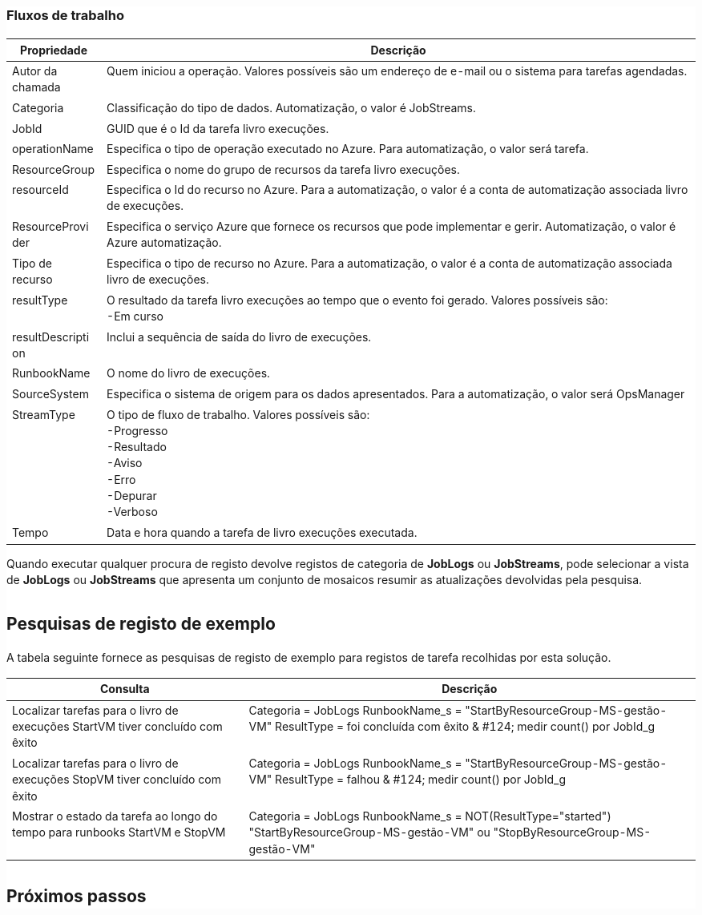 

### <a name="job-streams"></a>Fluxos de trabalho

Propriedade | Descrição|
----------|----------|
Autor da chamada |  Quem iniciou a operação.  Valores possíveis são um endereço de e-mail ou o sistema para tarefas agendadas.|
Categoria | Classificação do tipo de dados.  Automatização, o valor é JobStreams.|
JobId | GUID que é o Id da tarefa livro execuções.|
operationName | Especifica o tipo de operação executado no Azure.  Para automatização, o valor será tarefa.|
ResourceGroup | Especifica o nome do grupo de recursos da tarefa livro execuções.|
resourceId | Especifica o Id do recurso no Azure.  Para a automatização, o valor é a conta de automatização associada livro de execuções.|
ResourceProvider | Especifica o serviço Azure que fornece os recursos que pode implementar e gerir.  Automatização, o valor é Azure automatização.|
Tipo de recurso | Especifica o tipo de recurso no Azure.  Para a automatização, o valor é a conta de automatização associada livro de execuções.|
resultType | O resultado da tarefa livro execuções ao tempo que o evento foi gerado.  Valores possíveis são:<br>-Em curso|
resultDescription | Inclui a sequência de saída do livro de execuções.|
RunbookName | O nome do livro de execuções.|
SourceSystem | Especifica o sistema de origem para os dados apresentados.  Para a automatização, o valor será OpsManager|
StreamType | O tipo de fluxo de trabalho. Valores possíveis são:<br>-Progresso<br>-Resultado<br>-Aviso<br>-Erro<br>-Depurar<br>-Verboso|
Tempo | Data e hora quando a tarefa de livro execuções executada.|

Quando executar qualquer procura de registo devolve registos de categoria de **JobLogs** ou **JobStreams**, pode selecionar a vista de **JobLogs** ou **JobStreams** que apresenta um conjunto de mosaicos resumir as atualizações devolvidas pela pesquisa.

## <a name="sample-log-searches"></a>Pesquisas de registo de exemplo

A tabela seguinte fornece as pesquisas de registo de exemplo para registos de tarefa recolhidas por esta solução. 

Consulta | Descrição|
----------|----------|
Localizar tarefas para o livro de execuções StartVM tiver concluído com êxito | Categoria = JobLogs RunbookName_s = "StartByResourceGroup-MS-gestão-VM" ResultType = foi concluída com êxito & #124; medir count() por JobId_g|
Localizar tarefas para o livro de execuções StopVM tiver concluído com êxito | Categoria = JobLogs RunbookName_s = "StartByResourceGroup-MS-gestão-VM" ResultType = falhou & #124; medir count() por JobId_g
Mostrar o estado da tarefa ao longo do tempo para runbooks StartVM e StopVM | Categoria = JobLogs RunbookName_s = NOT(ResultType="started") "StartByResourceGroup-MS-gestão-VM" ou "StopByResourceGroup-MS-gestão-VM" | medir Count() pelo intervalo ResultType 1 dia|

## <a name="next-steps"></a>Próximos passos
